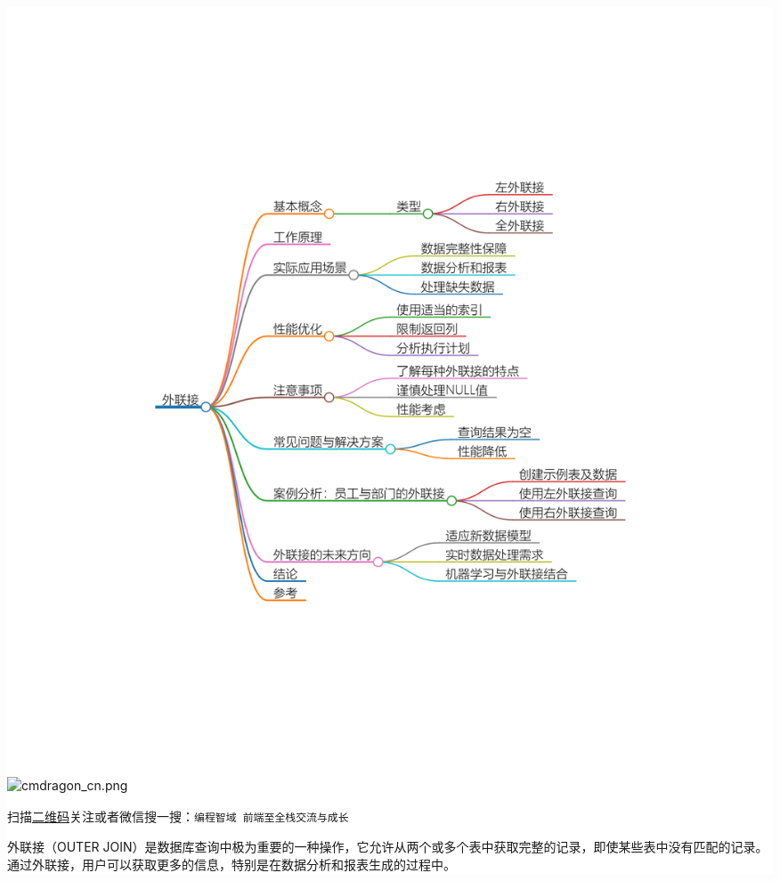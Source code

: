 <img src="/images/2025_01_10 14_36_38.png" title="2025_01_10 14_36_38.png" alt="2025_01_10 14_36_38.png"/>

<img src="https://api2.cmdragon.cn/upload/cmder/20250304_012821924.jpg" title="cmdragon_cn.png" alt="cmdragon_cn.png"/>


扫描[二维码](https://api2.cmdragon.cn/upload/cmder/20250304_012821924.jpg)关注或者微信搜一搜：`编程智域 前端至全栈交流与成长`


外联接（OUTER JOIN）是数据库查询中极为重要的一种操作，它允许从两个或多个表中获取完整的记录，即使某些表中没有匹配的记录。通过外联接，用户可以获取更多的信息，特别是在数据分析和报表生成的过程中。
